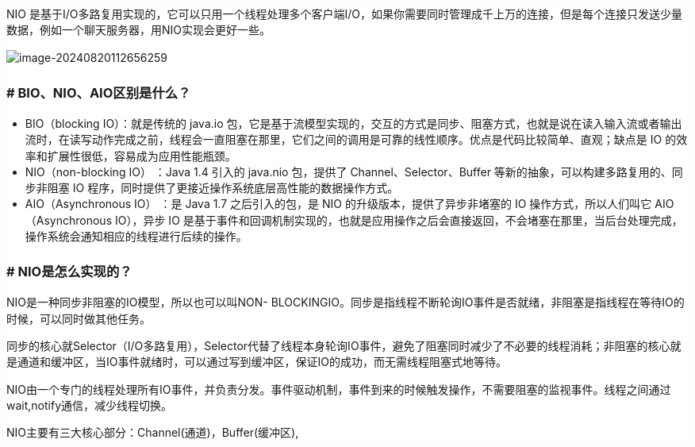 NIO
是基于I/O多路复用实现的，它可以只用一个线程处理多个客户端I/O，如果你需要同时管理成千上万的连接，但是每个连接只发送少量数据，例如一个聊天服务器，用NIO实现会更好一些。

![image-20240820112656259](https://cdn.xiaolincoding.com//picgo/image-20240820112656259.png)

### # BIO、NIO、AIO区别是什么？

  * BIO（blocking IO）：就是传统的 java.io 包，它是基于流模型实现的，交互的方式是同步、阻塞方式，也就是说在读入输入流或者输出流时，在读写动作完成之前，线程会一直阻塞在那里，它们之间的调用是可靠的线性顺序。优点是代码比较简单、直观；缺点是 IO 的效率和扩展性很低，容易成为应用性能瓶颈。
  * NIO（non-blocking IO） ：Java 1.4 引入的 java.nio 包，提供了 Channel、Selector、Buffer 等新的抽象，可以构建多路复用的、同步非阻塞 IO 程序，同时提供了更接近操作系统底层高性能的数据操作方式。
  * AIO（Asynchronous IO） ：是 Java 1.7 之后引入的包，是 NIO 的升级版本，提供了异步非堵塞的 IO 操作方式，所以人们叫它 AIO（Asynchronous IO），异步 IO 是基于事件和回调机制实现的，也就是应用操作之后会直接返回，不会堵塞在那里，当后台处理完成，操作系统会通知相应的线程进行后续的操作。

### # NIO是怎么实现的？

NIO是一种同步非阻塞的IO模型，所以也可以叫NON-
BLOCKINGIO。同步是指线程不断轮询IO事件是否就绪，非阻塞是指线程在等待IO的时候，可以同时做其他任务。

同步的核心就Selector（I/O多路复用），Selector代替了线程本身轮询IO事件，避免了阻塞同时减少了不必要的线程消耗；非阻塞的核心就是通道和缓冲区，当IO事件就绪时，可以通过写到缓冲区，保证IO的成功，而无需线程阻塞式地等待。

NIO由一个专门的线程处理所有IO事件，并负责分发。事件驱动机制，事件到来的时候触发操作，不需要阻塞的监视事件。线程之间通过wait,notify通信，减少线程切换。

NIO主要有三大核心部分：Channel(通道)，Buffer(缓冲区),
